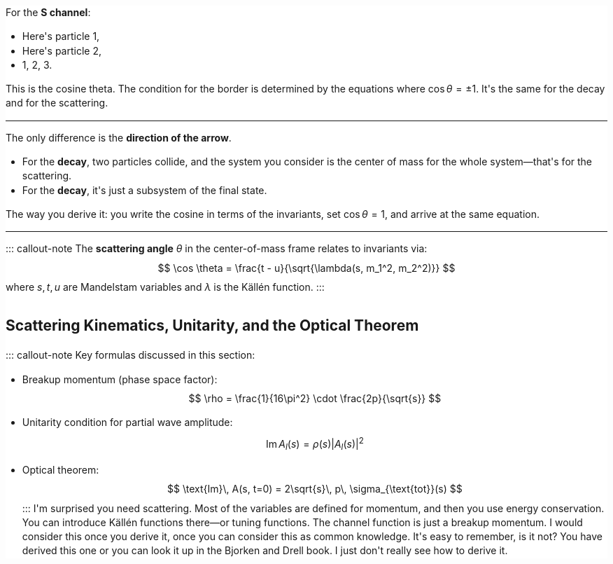 For the **S channel**:

- Here's particle 1,
- Here's particle 2,
- 1, 2, 3.

This is the cosine theta. The condition for the border is determined by the equations where $\cos \theta = \pm 1$. It's the same for the decay and for the scattering.

---

The only difference is the **direction of the arrow**.

- For the **decay**, two particles collide, and the system you consider is the center of mass for the whole system—that's for the scattering.
- For the **decay**, it's just a subsystem of the final state.

The way you derive it: you write the cosine in terms of the invariants, set $\cos \theta = 1$, and arrive at the same equation.

---

::: callout-note
The **scattering angle** $\theta$ in the center-of-mass frame relates to invariants via:
$$
\cos \theta = \frac{t - u}{\sqrt{\lambda(s, m_1^2, m_2^2)}}
$$
where $s, t, u$ are Mandelstam variables and $\lambda$ is the Källén function.
:::
## Scattering Kinematics, Unitarity, and the Optical Theorem



::: callout-note
Key formulas discussed in this section:

- Breakup momentum (phase space factor):
  $$
  \rho = \frac{1}{16\pi^2} \cdot \frac{2p}{\sqrt{s}}
  $$

- Unitarity condition for partial wave amplitude:
  $$
  \text{Im}\, A_l(s) = \rho(s) |A_l(s)|^2
  $$

- Optical theorem:
  $$
  \text{Im}\, A(s, t=0) = 2\sqrt{s}\, p\, \sigma_{\text{tot}}(s)
  $$
:::
I'm surprised you need scattering.
Most of the variables are defined for momentum, and then you use energy conservation.
You can introduce Källén functions there—or tuning functions.
The channel function is just a breakup momentum.
I would consider this once you derive it, once you can consider this as common knowledge.
It's easy to remember, is it not? You have derived this one or you can look it up in the Bjorken and Drell book.
I just don't really see how to derive it.
